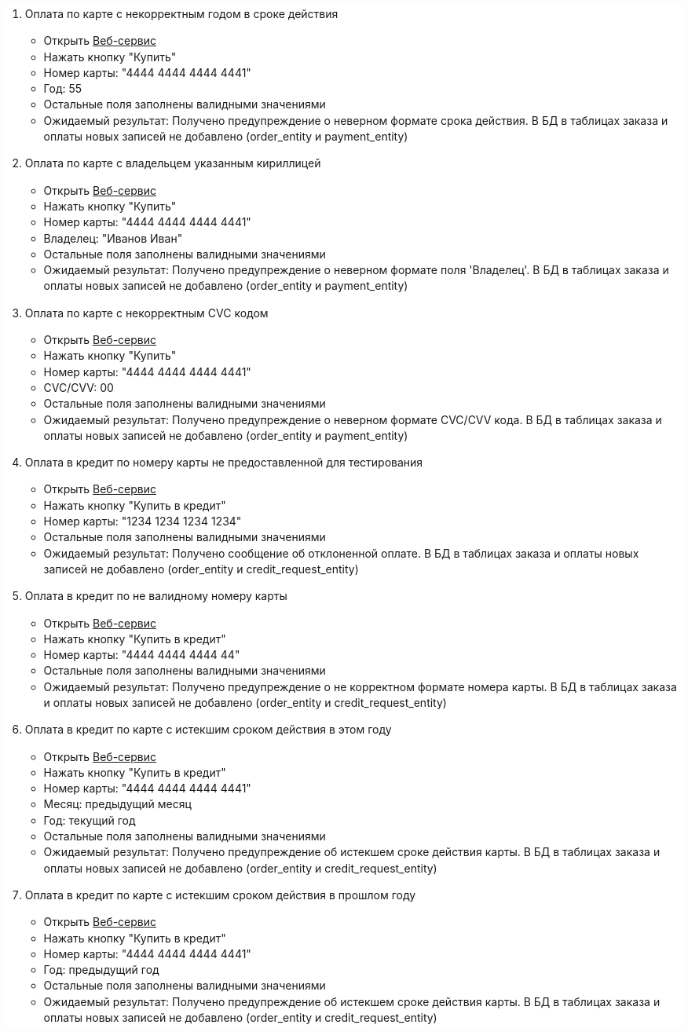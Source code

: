 1. Оплата по карте с некорректным годом в сроке действия
    - Открыть [Веб-сервис](http://localhost:8080/)
    - Нажать кнопку "Купить"
    - Номер карты: "4444 4444 4444 4441"
    - Год: 55
    - Остальные поля заполнены валидными значениями
    - Ожидаемый результат: Получено предупреждение о неверном формате срока действия. В БД в таблицах заказа и оплаты новых записей не добавлено (order_entity и payment_entity)
    
1. Оплата по карте с владельцем указанным кириллицей
    - Открыть [Веб-сервис](http://localhost:8080/)
    - Нажать кнопку "Купить"
    - Номер карты: "4444 4444 4444 4441"
    - Владелец: "Иванов Иван"
    - Остальные поля заполнены валидными значениями
    - Ожидаемый результат: Получено предупреждение о неверном формате поля 'Владелец'. В БД в таблицах заказа и оплаты новых записей не добавлено (order_entity и payment_entity)
    
1. Оплата по карте с некорректным CVC кодом
    - Открыть [Веб-сервис](http://localhost:8080/)
    - Нажать кнопку "Купить"
    - Номер карты: "4444 4444 4444 4441"
    - CVC/CVV: 00
    - Остальные поля заполнены валидными значениями
    - Ожидаемый результат: Получено предупреждение о неверном формате CVC/CVV кода. В БД в таблицах заказа и оплаты новых записей не добавлено (order_entity и payment_entity)

1. Оплата в кредит по номеру карты не предоставленной для тестирования
    - Открыть [Веб-сервис](http://localhost:8080/)
    - Нажать кнопку "Купить в кредит"
    - Номер карты: "1234 1234 1234 1234"
    - Остальные поля заполнены валидными значениями
    - Ожидаемый результат: Получено сообщение об отклоненной оплате. В БД в таблицах заказа и оплаты новых записей не добавлено (order_entity и credit_request_entity)

1. Оплата в кредит по не валидному номеру карты
    - Открыть [Веб-сервис](http://localhost:8080/)
    - Нажать кнопку "Купить в кредит"
    - Номер карты: "4444 4444 4444 44"
    - Остальные поля заполнены валидными значениями
    - Ожидаемый результат: Получено предупреждение о не корректном формате номера карты. В БД в таблицах заказа и оплаты новых записей не добавлено (order_entity и credit_request_entity)

1. Оплата в кредит по карте с истекшим сроком действия в этом году
    - Открыть [Веб-сервис](http://localhost:8080/)
    - Нажать кнопку "Купить в кредит"
    - Номер карты: "4444 4444 4444 4441"
    - Месяц: предыдущий месяц
    - Год: текущий год
    - Остальные поля заполнены валидными значениями
    - Ожидаемый результат: Получено предупреждение об истекшем сроке действия карты. В БД в таблицах заказа и оплаты новых записей не добавлено (order_entity и credit_request_entity)

1. Оплата в кредит по карте с истекшим сроком действия в прошлом году
    - Открыть [Веб-сервис](http://localhost:8080/)
    - Нажать кнопку "Купить в кредит"
    - Номер карты: "4444 4444 4444 4441"
    - Год: предыдущий год
    - Остальные поля заполнены валидными значениями
    - Ожидаемый результат: Получено предупреждение об истекшем сроке действия карты. В БД в таблицах заказа и оплаты новых записей не добавлено (order_entity и credit_request_entity)
    